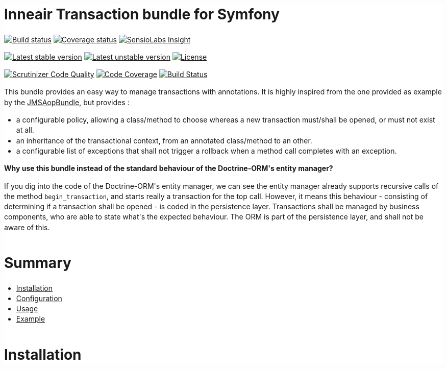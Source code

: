 # Inneair Transaction bundle for Symfony

[![Build status](https://travis-ci.org/Inneair/transaction-bundle.svg?branch=master)][travis-bundle]
[![Coverage status](https://coveralls.io/repos/github/Inneair/transaction-bundle/badge.svg?branch=master)][coveralls-bundle]
[![SensioLabs Insight](https://img.shields.io/sensiolabs/i/dd05d1a8-f9a8-412a-b2d4-ea1d28ebe223.svg)](https://insight.sensiolabs.com/projects/dd05d1a8-f9a8-412a-b2d4-ea1d28ebe223)

[![Latest stable version](https://poser.pugx.org/inneair/transaction-bundle/v/stable)][packagist-bundle]
[![Latest unstable version](https://poser.pugx.org/inneair/transaction-bundle/v/unstable)][packagist-bundle]
[![License](https://poser.pugx.org/inneair/transaction-bundle/license)][packagist-bundle]

[![Scrutinizer Code Quality](https://scrutinizer-ci.com/g/Inneair/transaction-bundle/badges/quality-score.png?b=master)](https://scrutinizer-ci.com/g/Inneair/transaction-bundle/?branch=master)
[![Code Coverage](https://scrutinizer-ci.com/g/Inneair/transaction-bundle/badges/coverage.png?b=master)](https://scrutinizer-ci.com/g/Inneair/transaction-bundle/?branch=master)
[![Build Status](https://scrutinizer-ci.com/g/Inneair/transaction-bundle/badges/build.png?b=master)](https://scrutinizer-ci.com/g/Inneair/transaction-bundle/build-status/master)

This bundle provides an easy way to manage transactions with annotations. It is highly inspired from the one provided as
example by the [JMSAopBundle][jmsaop-bundle], but provides :
- a configurable policy, allowing a class/method to choose whereas a new transaction must/shall be opened, or must not
exist at all.
- an inheritance of the transactional context, from an annotated class/method to an other.
- a configurable list of exceptions that shall not trigger a rollback when a method call completes with an exception.

**Why use this bundle instead of the standard behaviour of the Doctrine-ORM's entity manager?**

If you dig into the code of the Doctrine-ORM's entity manager, we can see the entity manager already supports
recursive calls of the method `begin_transaction`, and starts really a transaction for the top call. However, it means
this behaviour - consisting of determining if a transaction shall be opened - is coded in the persistence layer.
Transactions shall be managed by business components, who are able to state what's the expected behaviour. The ORM
is part of the persistence layer, and shall not be aware of this.

# Summary
- [Installation][installation]
- [Configuration][configuration]
- [Usage][usage]
- [Example][example]

# <a name="installation"></a>Installation


[composer]: <https://getcomposer.org/> (Get Composer)
[configuration]: <#configuration>
[coveralls-bundle]: <https://coveralls.io/github/Inneair/transaction-bundle?branch=master> (Test coverage on Coveralls)
[doctrinebundle-config]: <http://symfony.com/doc/current/bundles/DoctrineBundle/configuration.html> (DoctrineBundle configuration reference)
[example]: <#example>
[installation]: <#installation>
[jmsaop-bundle]: <https://github.com/schmittjoh/JMSAopBundle>
[jms-aop-installation]: http://jmsyst.com/bundles/JMSAopBundle
[packagist-bundle]: <https://packagist.org/packages/Inneair/transaction-bundle> (Bundle packages on Packagist)
[travis-bundle]: <http://travis-ci.org/Inneair/transaction-bundle> (Build status on Travis CI)
[usage]: <#usage>